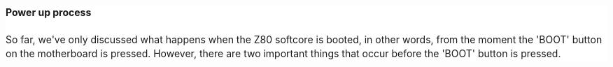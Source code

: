 <a name='powerup-process'></a>
#### Power up process
So far, we've only discussed what happens when the Z80 softcore is booted, in other words, from the moment the 'BOOT' button on the motherboard is pressed. However, there are two important things that occur before the 'BOOT' button is pressed.

<a name='sd-prefetch'></a>